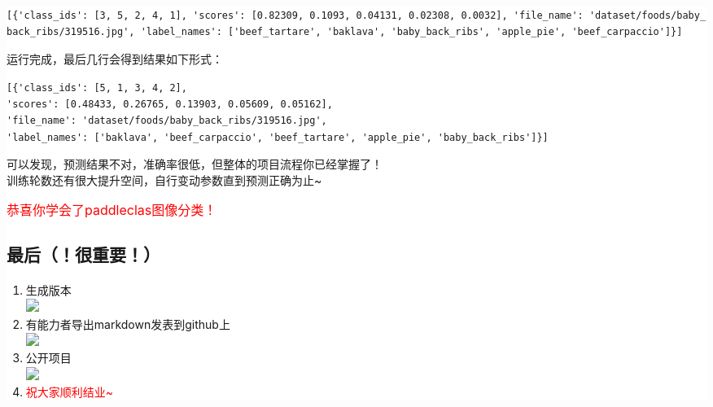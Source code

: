     [{'class_ids': [3, 5, 2, 4, 1], 'scores': [0.82309, 0.1093, 0.04131, 0.02308, 0.0032], 'file_name': 'dataset/foods/baby_back_ribs/319516.jpg', 'label_names': ['beef_tartare', 'baklava', 'baby_back_ribs', 'apple_pie', 'beef_carpaccio']}]


运行完成，最后几行会得到结果如下形式：
```
[{'class_ids': [5, 1, 3, 4, 2],
'scores': [0.48433, 0.26765, 0.13903, 0.05609, 0.05162],
'file_name': 'dataset/foods/baby_back_ribs/319516.jpg', 
'label_names': ['baklava', 'beef_carpaccio', 'beef_tartare', 'apple_pie', 'baby_back_ribs']}]
```
可以发现，预测结果不对，准确率很低，但整体的项目流程你已经掌握了！    
训练轮数还有很大提升空间，自行变动参数直到预测正确为止~    

<font size="3px" color="red">恭喜你学会了paddleclas图像分类！</font>

## 最后（！很重要！）    
1. 生成版本     
![](https://ai-studio-static-online.cdn.bcebos.com/adda3ac3b96c403daa68f9f5ec9fd807930d1404f5834317a4f3d7e662243ebc)   
2. 有能力者导出markdown发表到github上      
![](https://ai-studio-static-online.cdn.bcebos.com/a1f8fdad7659463381d8857e9fd63e84648591fc1a264f1a8241029fb825fe78)      
3. 公开项目   
![](https://ai-studio-static-online.cdn.bcebos.com/bc8af42d84914b7a8e882e3b88551aa7a5943cf7351747b2b6df3310be53eb05)    
4. <font color="red">祝大家顺利结业~</font>
